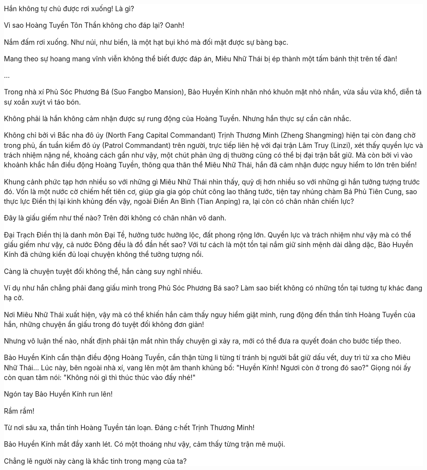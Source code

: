 Hắn không tự chủ được rơi xuống! Là gì?

Vì sao Hoàng Tuyền Tôn Thần không cho đáp lại? Oanh!

Nắm đấm rơi xuống. Như núi, như biển, là một hạt bụi khó mà đối mặt được sự bàng bạc.

Mang theo sự hoang mang vĩnh viễn không thể biết được đáp án, Miêu Nhữ Thái bị ép thành một tấm bánh thịt trên tế đàn!

...

Trong nhà xí Phủ Sóc Phương Bá (Suo Fangbo Mansion), Bảo Huyền Kính nhăn nhó khuôn mặt nhỏ nhắn, vừa sầu vừa khổ, diễn tả sự xoắn xuýt vì táo bón.

Không phải là hắn không cảm nhận được sự rung động của Hoàng Tuyền. Nhưng hắn thực sự cần cân nhắc.

Không chỉ bởi vì Bắc nha đô úy (North Fang Capital Commandant) Trịnh Thương Minh (Zheng Shangming) hiện tại còn đang chờ trong phủ, ấn tuần kiểm đô úy (Patrol Commandant) trên người, trực tiếp liên hệ với đại trận Lâm Truy (Linzi), xét thấy quyền lực và trách nhiệm nặng nề, khoảng cách gần như vậy, một chút phản ứng dị thường cũng có thể bị đại trận bắt giữ. Mà còn bởi vì vào khoảnh khắc hắn điều động Hoàng Tuyền, thông qua thân thể Miêu Nhữ Thái, hắn đã cảm nhận được nguy hiểm to lớn trên biển!

Khung cảnh phức tạp hơn nhiều so với những gì Miêu Nhữ Thái nhìn thấy, quỷ dị hơn nhiều so với những gì hắn tưởng tượng trước đó. Vốn là một nước cờ chiếm hết tiên cơ, giúp gia gia góp chút công lao thăng tước, tiện tay nhúng chàm Bá Phủ Tiên Cung, sao thực lực Điền thị lại kinh khủng đến vậy, ngoài Điền An Bình (Tian Anping) ra, lại còn có chân nhân chiến lực?

Đây là giấu giếm như thế nào? Trên đời không có chân nhân vô danh.

Đại Trạch Điền thị là danh môn Đại Tề, hưởng tước hưởng lộc, đất phong rộng lớn. Quyền lực và trách nhiệm như vậy mà có thể giấu giếm như vậy, cả nước Đông đều là đồ đần hết sao? Với tư cách là một tồn tại nắm giữ sinh mệnh dài dằng dặc, Bảo Huyền Kính đã chứng kiến đủ loại chuyện không thể tưởng tượng nổi.

Càng là chuyện tuyệt đối không thể, hắn càng suy nghĩ nhiều.

Ví dụ như hắn chẳng phải đang giấu mình trong Phủ Sóc Phương Bá sao? Làm sao biết không có những tồn tại tương tự khác đang hạ cờ.

Nơi Miêu Nhữ Thái xuất hiện, vậy mà có thể khiến hắn cảm thấy nguy hiểm giật mình, rung động đến thần tính Hoàng Tuyền của hắn, những chuyện ẩn giấu trong đó tuyệt đối không đơn giản!

Nhưng vô luận thế nào, nhất định phải tận mắt nhìn thấy chuyện gì xảy ra, mới có thể đưa ra quyết đoán cho bước tiếp theo.

Bảo Huyền Kính cẩn thận điều động Hoàng Tuyền, cẩn thận từng li từng tí tránh bị người bắt giữ dấu vết, duy trì từ xa cho Miêu Nhữ Thái... Lúc này, bên ngoài nhà xí, vang lên một âm thanh khủng bố: "Huyền Kính! Ngươi còn ở trong đó sao?" Giọng nói ấy còn quan tâm nói: "Không nói gì thì thúc thúc vào đấy nhé!"

Ngón tay Bảo Huyền Kính run lên!

Rầm rầm!

Từ nơi sâu xa, thần tính Hoàng Tuyền tán loạn. Đáng c·hết Trịnh Thương Minh!

Bảo Huyền Kính mắt đầy xanh lét. Có một thoáng như vậy, cảm thấy từng trận mê muội.

Chẳng lẽ người này càng là khắc tinh trong mạng của ta?
